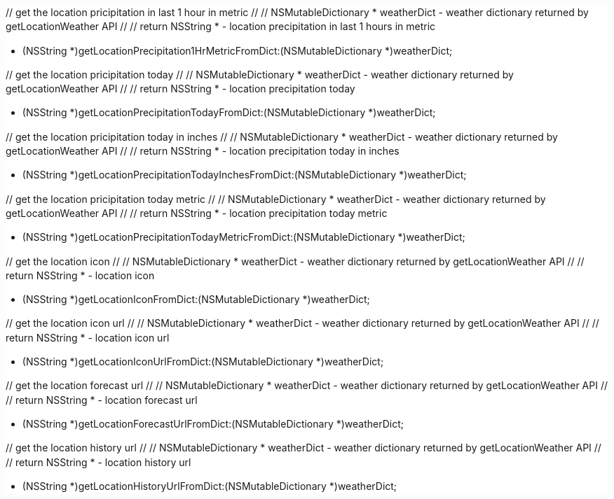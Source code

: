 // get the location pricipitation in last 1 hour in metric
//
// NSMutableDictionary * weatherDict - weather dictionary returned by getLocationWeather API
//
// return NSString * - location precipitation in last 1 hours in metric
+ (NSString *)getLocationPrecipitation1HrMetricFromDict:(NSMutableDictionary *)weatherDict;

// get the location pricipitation today
//
// NSMutableDictionary * weatherDict - weather dictionary returned by getLocationWeather API
//
// return NSString * - location precipitation today
+ (NSString *)getLocationPrecipitationTodayFromDict:(NSMutableDictionary *)weatherDict;

// get the location pricipitation today in inches
//
// NSMutableDictionary * weatherDict - weather dictionary returned by getLocationWeather API
//
// return NSString * - location precipitation today in inches
+ (NSString *)getLocationPrecipitationTodayInchesFromDict:(NSMutableDictionary *)weatherDict;

// get the location pricipitation today metric
//
// NSMutableDictionary * weatherDict - weather dictionary returned by getLocationWeather API
//
// return NSString * - location precipitation today metric
+ (NSString *)getLocationPrecipitationTodayMetricFromDict:(NSMutableDictionary *)weatherDict;

// get the location icon
//
// NSMutableDictionary * weatherDict - weather dictionary returned by getLocationWeather API
//
// return NSString * - location icon
+ (NSString *)getLocationIconFromDict:(NSMutableDictionary *)weatherDict;

// get the location icon url
//
// NSMutableDictionary * weatherDict - weather dictionary returned by getLocationWeather API
//
// return NSString * - location icon url
+ (NSString *)getLocationIconUrlFromDict:(NSMutableDictionary *)weatherDict;

// get the location forecast url
//
// NSMutableDictionary * weatherDict - weather dictionary returned by getLocationWeather API
//
// return NSString * - location forecast url
+ (NSString *)getLocationForecastUrlFromDict:(NSMutableDictionary *)weatherDict;

// get the location history url
//
// NSMutableDictionary * weatherDict - weather dictionary returned by getLocationWeather API
//
// return NSString * - location history url
+ (NSString *)getLocationHistoryUrlFromDict:(NSMutableDictionary *)weatherDict;
